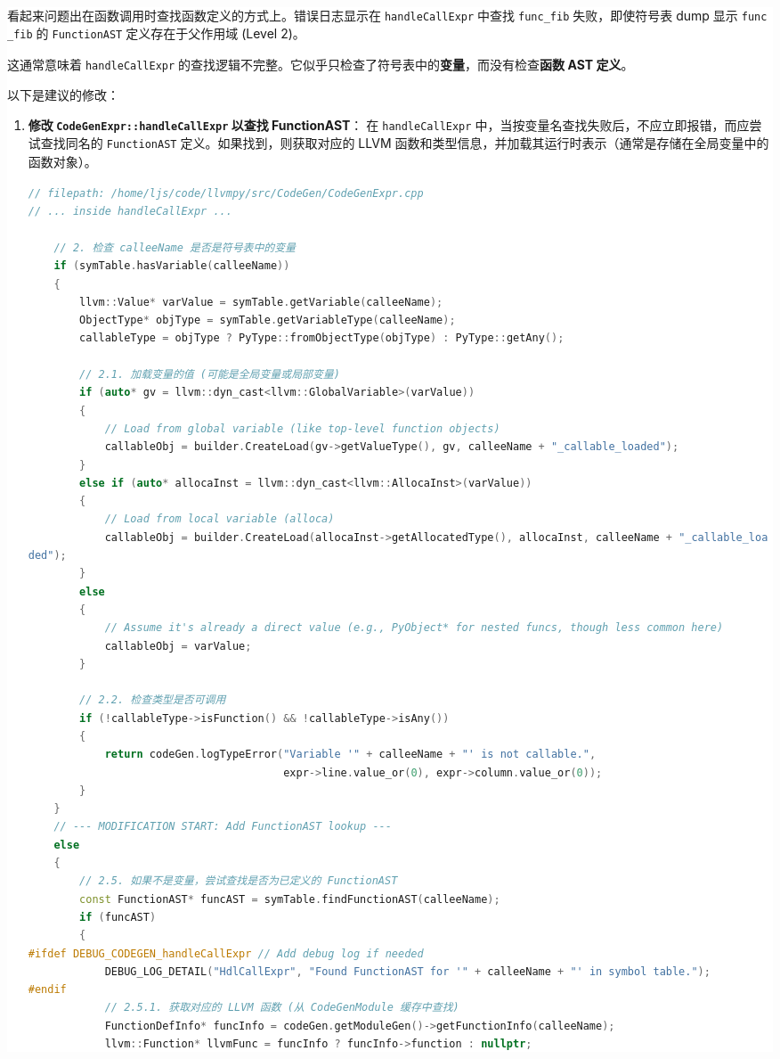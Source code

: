 看起来问题出在函数调用时查找函数定义的方式上。错误日志显示在 `handleCallExpr` 中查找 `func_fib` 失败，即使符号表 dump 显示 `func_fib` 的 `FunctionAST` 定义存在于父作用域 (Level 2)。

这通常意味着 `handleCallExpr` 的查找逻辑不完整。它似乎只检查了符号表中的**变量**，而没有检查**函数 AST 定义**。

以下是建议的修改：

1.  **修改 `CodeGenExpr::handleCallExpr` 以查找 FunctionAST**：
    在 `handleCallExpr` 中，当按变量名查找失败后，不应立即报错，而应尝试查找同名的 `FunctionAST` 定义。如果找到，则获取对应的 LLVM 函数和类型信息，并加载其运行时表示（通常是存储在全局变量中的函数对象）。

    ```cpp
    // filepath: /home/ljs/code/llvmpy/src/CodeGen/CodeGenExpr.cpp
    // ... inside handleCallExpr ...
    
        // 2. 检查 calleeName 是否是符号表中的变量
        if (symTable.hasVariable(calleeName))
        {
            llvm::Value* varValue = symTable.getVariable(calleeName);
            ObjectType* objType = symTable.getVariableType(calleeName);
            callableType = objType ? PyType::fromObjectType(objType) : PyType::getAny();
    
            // 2.1. 加载变量的值 (可能是全局变量或局部变量)
            if (auto* gv = llvm::dyn_cast<llvm::GlobalVariable>(varValue))
            {
                // Load from global variable (like top-level function objects)
                callableObj = builder.CreateLoad(gv->getValueType(), gv, calleeName + "_callable_loaded");
            }
            else if (auto* allocaInst = llvm::dyn_cast<llvm::AllocaInst>(varValue))
            {
                // Load from local variable (alloca)
                callableObj = builder.CreateLoad(allocaInst->getAllocatedType(), allocaInst, calleeName + "_callable_loaded");
            }
            else
            {
                // Assume it's already a direct value (e.g., PyObject* for nested funcs, though less common here)
                callableObj = varValue;
            }
    
            // 2.2. 检查类型是否可调用
            if (!callableType->isFunction() && !callableType->isAny())
            {
                return codeGen.logTypeError("Variable '" + calleeName + "' is not callable.",
                                            expr->line.value_or(0), expr->column.value_or(0));
            }
        }
        // --- MODIFICATION START: Add FunctionAST lookup ---
        else
        {
            // 2.5. 如果不是变量，尝试查找是否为已定义的 FunctionAST
            const FunctionAST* funcAST = symTable.findFunctionAST(calleeName);
            if (funcAST)
            {
    #ifdef DEBUG_CODEGEN_handleCallExpr // Add debug log if needed
                DEBUG_LOG_DETAIL("HdlCallExpr", "Found FunctionAST for '" + calleeName + "' in symbol table.");
    #endif
                // 2.5.1. 获取对应的 LLVM 函数 (从 CodeGenModule 缓存中查找)
                FunctionDefInfo* funcInfo = codeGen.getModuleGen()->getFunctionInfo(calleeName);
                llvm::Function* llvmFunc = funcInfo ? funcInfo->function : nullptr;
    